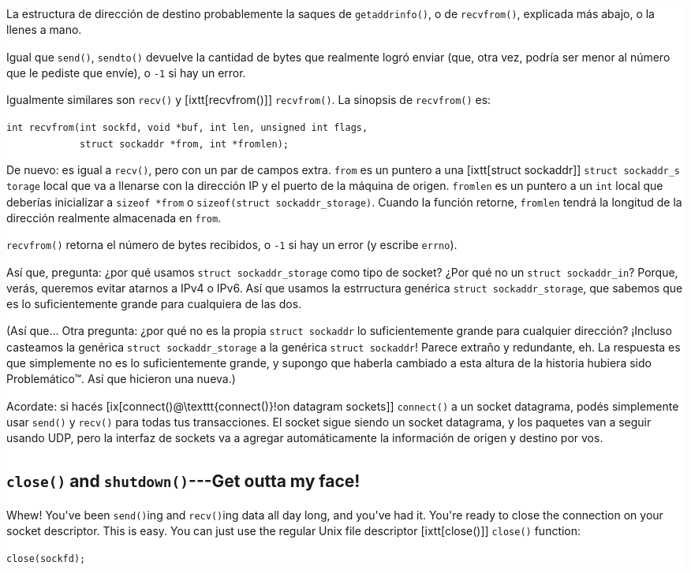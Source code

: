La estructura de dirección de destino probablemente la saques de
`getaddrinfo()`, o de `recvfrom()`, explicada más abajo, o la llenes a
mano.

Igual que `send()`, `sendto()` devuelve la cantidad de bytes que
realmente logró enviar (que, otra vez, podría ser menor al número que le
pediste que envíe), o `-1` si hay un error.

Igualmente similares son `recv()` y [ixtt[recvfrom()]] `recvfrom()`. La
sinopsis de `recvfrom()` es:

```{.c}
int recvfrom(int sockfd, void *buf, int len, unsigned int flags,
             struct sockaddr *from, int *fromlen); 
```

De nuevo: es igual a `recv()`, pero con un par de campos extra. `from`
es un puntero a una [ixtt[struct sockaddr]] `struct sockaddr_storage`
local que va a llenarse con la dirección IP y el puerto de la máquina de
origen. `fromlen` es un puntero a un `int` local que deberías
inicializar a `sizeof *from` o `sizeof(struct sockaddr_storage)`. Cuando
la función retorne, `fromlen` tendrá la longitud de la dirección
realmente almacenada en `from`.

`recvfrom()` retorna el número de bytes recibidos, o `-1` si hay un
error (y escribe `errno`).

Así que, pregunta: ¿por qué usamos `struct sockaddr_storage` como tipo
de socket? ¿Por qué no un `struct sockaddr_in`? Porque, verás, queremos
evitar atarnos a IPv4 o IPv6. Así que usamos la estrructura genérica
`struct sockaddr_storage`, que sabemos que es lo suficientemente grande
para cualquiera de las dos.

(Así que... Otra pregunta: ¿por qué no es la propia `struct sockaddr` lo
suficientemente grande para cualquier dirección? ¡Incluso casteamos la 
genérica `struct sockaddr_storage` a la genérica `struct sockaddr`!
Parece extraño y redundante, eh. La respuesta es que simplemente no es
lo suficientemente grande, y supongo que haberla cambiado a esta altura
de la historia hubiera sido Problemático™. Así que hicieron una nueva.)

Acordate: si hacés [ix[connect()@\texttt{connect()}!on datagram sockets]]
`connect()` a un socket datagrama, podés simplemente usar `send()` y
`recv()` para todas tus transacciones. El socket sigue siendo un socket
datagrama, y los paquetes van a seguir usando UDP, pero la interfaz de
sockets va a agregar automáticamente la información de origen y destino
por vos.


## `close()` and `shutdown()`---Get outta my face!

Whew! You've been `send()`ing and `recv()`ing data all day long, and
you've had it. You're ready to close the connection on your socket
descriptor. This is easy. You can just use the regular Unix file
descriptor [ixtt[close()]] `close()` function:

```{.c}
close(sockfd); 
```
